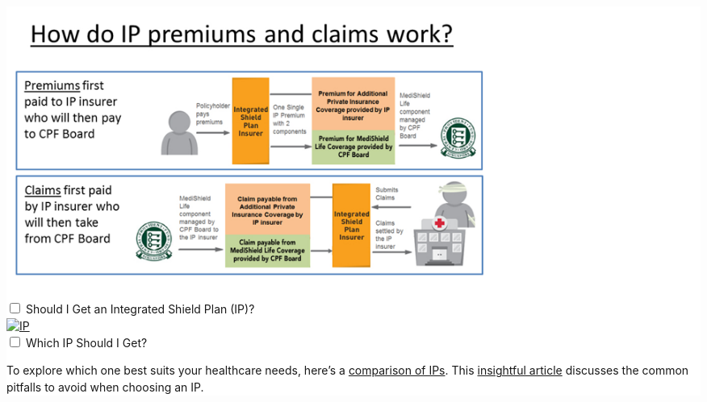 <a target="_blank" href="/images/ip-premiums.png/"> <img src="/images/ip-premiums.png" alt="IP Premiums" style="width:600px;"></a>
    </div>
  </div>
     <div class="tab">
      <input type="checkbox" id="ip-get">
      <label class="tab-label" for="ip-get">Should I Get an Integrated Shield Plan (IP)?</label>
      <div class="tab-content">
  <a target="_blank" href="https://www.moh.gov.sg/images/librariesprovider5/medishield-life-library/integrated-shield-plan.png?sfvrsn=578a2a24_0"> <img src="https://www.moh.gov.sg/images/librariesprovider5/medishield-life-library/integrated-shield-plan.png?sfvrsn=578a2a24_0" alt="IP" style="width:600px;"></a>
      </div>
    </div>
    <div class="tab">
      <input type="checkbox" id="ip-choice">
      <label class="tab-label" for="ip-choice">Which IP Should I Get?</label>
      <div class="tab-content">
  <p>To explore which one best suits your healthcare needs, here’s a <a target="_blank" href="https://www.moh.gov.sg/cost-financing/healthcare-schemes-subsidies/medishield-life/comparison-of-integrated-shield-plans">comparison of IPs</a>.
This <a target="_blank" href="https://www.areyouready.gov.sg/YourInfoHub/Pages/Views-Insurance-101-Beginners-Guide-to-Integrated-Shield-Plans-BankBazaar.aspx">insightful article</a> discusses the common pitfalls to avoid when choosing an IP.</p>